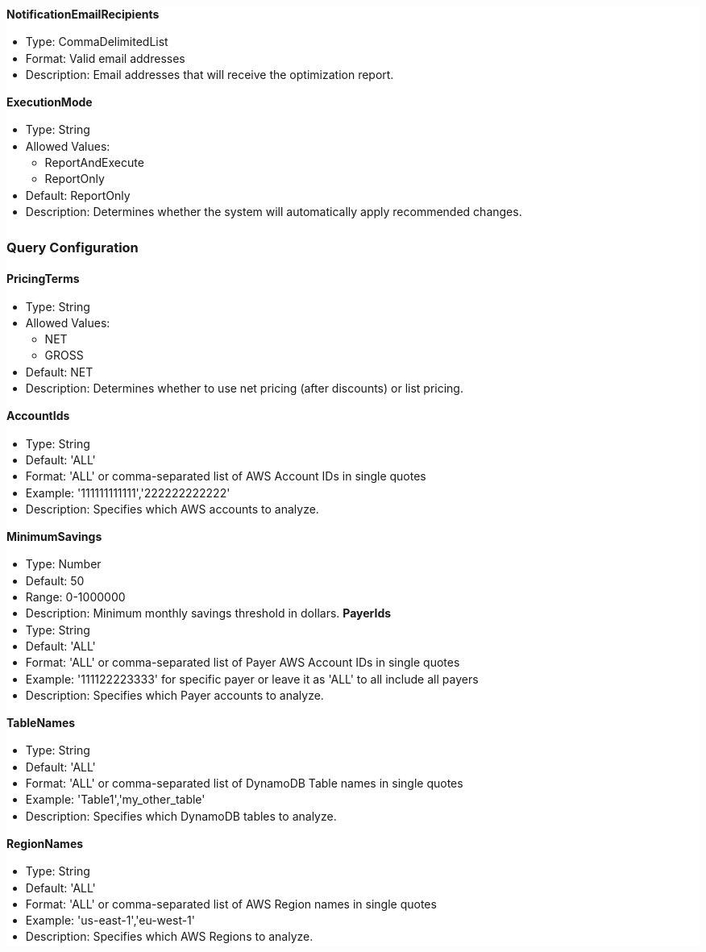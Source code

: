 **NotificationEmailRecipients**
- Type: CommaDelimitedList
- Format: Valid email addresses
- Description: Email addresses that will receive the optimization report.

**ExecutionMode**
- Type: String
- Allowed Values: 
  - ReportAndExecute
  - ReportOnly
- Default: ReportOnly
- Description: Determines whether the system will automatically apply recommended changes.

### Query Configuration

**PricingTerms**
- Type: String
- Allowed Values: 
  - NET
  - GROSS
- Default: NET
- Description: Determines whether to use net pricing (after discounts) or list pricing.

**AccountIds**
- Type: String
- Default: 'ALL'
- Format: 'ALL' or comma-separated list of AWS Account IDs in single quotes
- Example: '111111111111','222222222222'
- Description: Specifies which AWS accounts to analyze.

**MinimumSavings**
- Type: Number
- Default: 50
- Range: 0-1000000
- Description: Minimum monthly savings threshold in dollars.
**PayerIds**
- Type: String
- Default: 'ALL'
- Format: 'ALL' or comma-separated list of Payer AWS Account IDs in single quotes
- Example: '111122223333' for specific payer or leave it as 'ALL' to all include all payers
- Description: Specifies which Payer accounts to analyze.

**TableNames**
- Type: String
- Default: 'ALL'
- Format: 'ALL' or comma-separated list of DynamoDB Table names in single quotes
- Example: 'Table1','my_other_table'
- Description: Specifies which DynamoDB tables to analyze.

**RegionNames**
- Type: String
- Default: 'ALL'
- Format: 'ALL' or comma-separated list of AWS Region names in single quotes
- Example: 'us-east-1','eu-west-1'
- Description: Specifies which AWS Regions to analyze.

